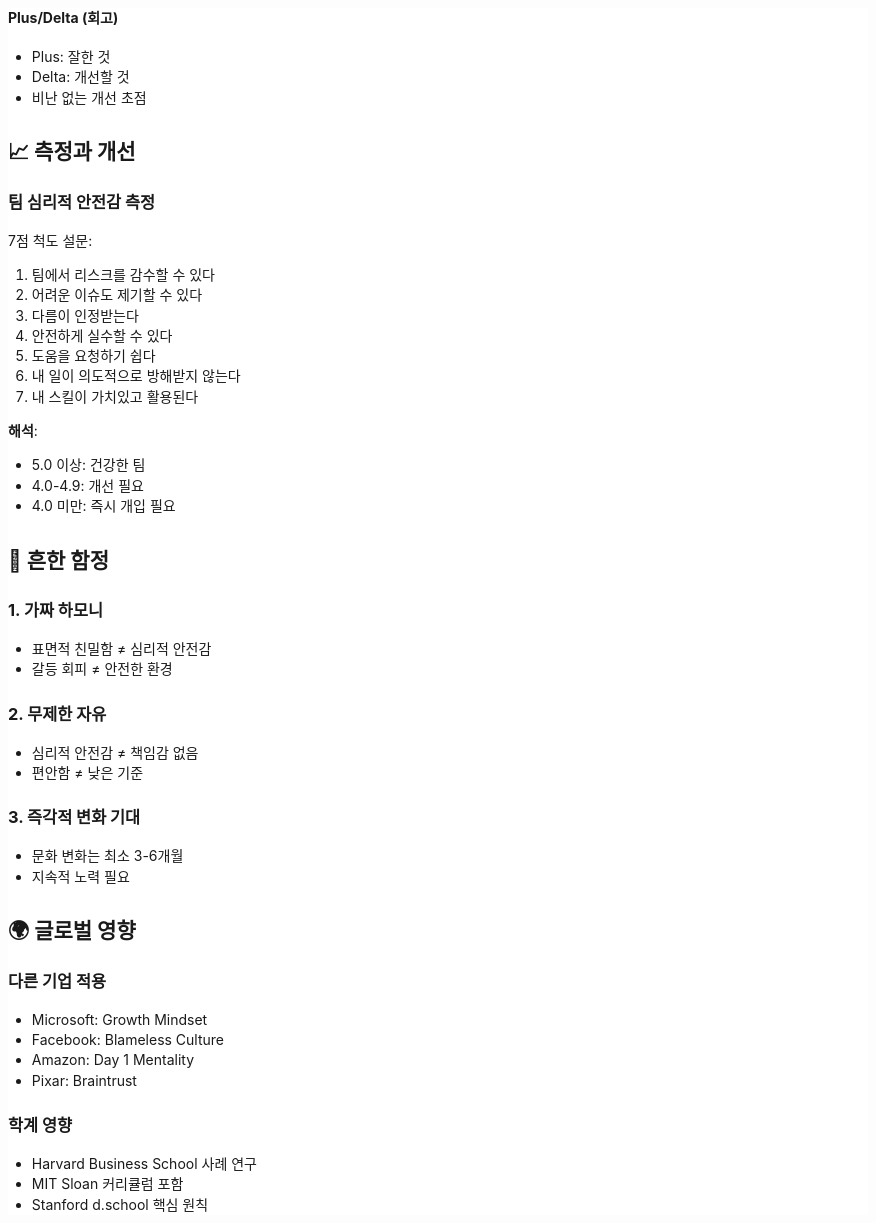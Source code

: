 #### Plus/Delta (회고)
- Plus: 잘한 것
- Delta: 개선할 것
- 비난 없는 개선 초점

## 📈 측정과 개선

### 팀 심리적 안전감 측정

7점 척도 설문:
1. 팀에서 리스크를 감수할 수 있다
2. 어려운 이슈도 제기할 수 있다
3. 다름이 인정받는다
4. 안전하게 실수할 수 있다
5. 도움을 요청하기 쉽다
6. 내 일이 의도적으로 방해받지 않는다
7. 내 스킬이 가치있고 활용된다

**해석**:
- 5.0 이상: 건강한 팀
- 4.0-4.9: 개선 필요
- 4.0 미만: 즉시 개입 필요

## 🚨 흔한 함정

### 1. 가짜 하모니
- 표면적 친밀함 ≠ 심리적 안전감
- 갈등 회피 ≠ 안전한 환경

### 2. 무제한 자유
- 심리적 안전감 ≠ 책임감 없음
- 편안함 ≠ 낮은 기준

### 3. 즉각적 변화 기대
- 문화 변화는 최소 3-6개월
- 지속적 노력 필요

## 🌍 글로벌 영향

### 다른 기업 적용
- Microsoft: Growth Mindset
- Facebook: Blameless Culture
- Amazon: Day 1 Mentality
- Pixar: Braintrust

### 학계 영향
- Harvard Business School 사례 연구
- MIT Sloan 커리큘럼 포함
- Stanford d.school 핵심 원칙
